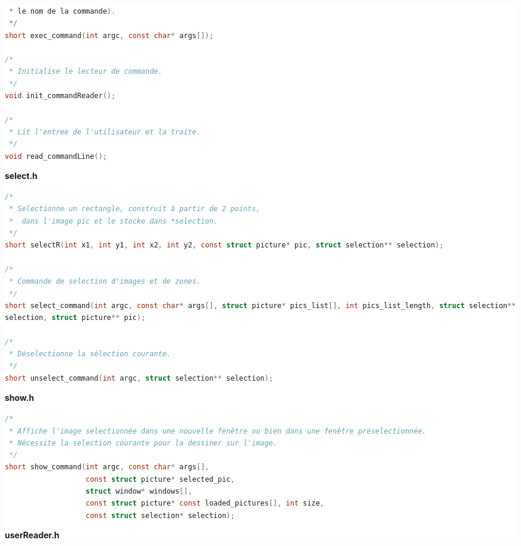 ```C
 * le nom de la commande).
 */
short exec_command(int argc, const char* args[]);

/*
 * Initialise le lecteur de commande.
 */
void init_commandReader();

/*
 * Lit l'entree de l'utilisateur et la traite.
 */
void read_commandLine();
```

**select.h**

```C
/*
 * Selectionne un rectangle, construit à partir de 2 points,
 *  dans l'image pic et le stocke dans *selection. 
 */
short selectR(int x1, int y1, int x2, int y2, const struct picture* pic, struct selection** selection);

/*
 * Commande de selection d'images et de zones.
 */
short select_command(int argc, const char* args[], struct picture* pics_list[], int pics_list_length, struct selection** selection, struct picture** pic);

/*
 * Déselectionne la sélection courante.
 */
short unselect_command(int argc, struct selection** selection);
```

**show.h**

```C
/*
 * Affiche l'image selectionnée dans une nouvelle fenêtre ou bien dans une fenêtre préselectionnée.
 * Nécessite la selection courante pour la dessiner sur l'image.
 */
short show_command(int argc, const char* args[],
                   const struct picture* selected_pic,
                   struct window* windows[],
                   const struct picture* const loaded_pictures[], int size,
                   const struct selection* selection);

```

**userReader.h**
